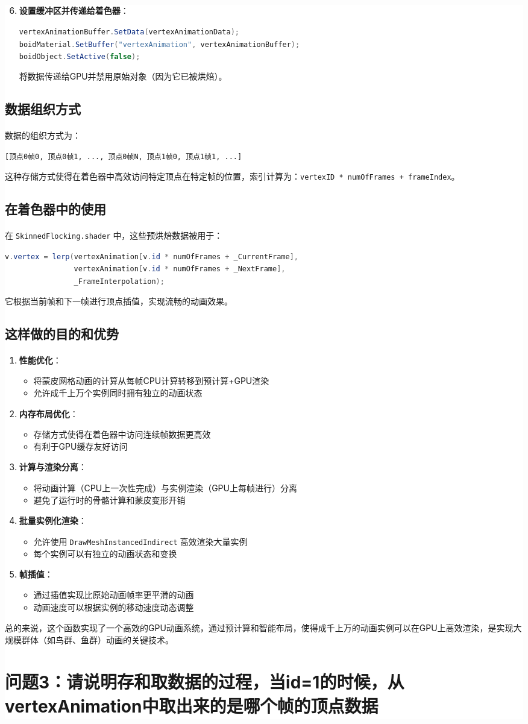 6. **设置缓冲区并传递给着色器**：
   ```csharp
   vertexAnimationBuffer.SetData(vertexAnimationData);
   boidMaterial.SetBuffer("vertexAnimation", vertexAnimationBuffer);
   boidObject.SetActive(false);
   ```
   将数据传递给GPU并禁用原始对象（因为它已被烘焙）。

## 数据组织方式

数据的组织方式为：
```
[顶点0帧0, 顶点0帧1, ..., 顶点0帧N, 顶点1帧0, 顶点1帧1, ...]
```

这种存储方式使得在着色器中高效访问特定顶点在特定帧的位置，索引计算为：`vertexID * numOfFrames + frameIndex`。

## 在着色器中的使用

在 `SkinnedFlocking.shader` 中，这些预烘焙数据被用于：
```glsl
v.vertex = lerp(vertexAnimation[v.id * numOfFrames + _CurrentFrame], 
                vertexAnimation[v.id * numOfFrames + _NextFrame], 
                _FrameInterpolation);
```

它根据当前帧和下一帧进行顶点插值，实现流畅的动画效果。

## 这样做的目的和优势

1. **性能优化**：
   - 将蒙皮网格动画的计算从每帧CPU计算转移到预计算+GPU渲染
   - 允许成千上万个实例同时拥有独立的动画状态

2. **内存布局优化**：
   - 存储方式使得在着色器中访问连续帧数据更高效
   - 有利于GPU缓存友好访问

3. **计算与渲染分离**：
   - 将动画计算（CPU上一次性完成）与实例渲染（GPU上每帧进行）分离
   - 避免了运行时的骨骼计算和蒙皮变形开销

4. **批量实例化渲染**：
   - 允许使用 `DrawMeshInstancedIndirect` 高效渲染大量实例
   - 每个实例可以有独立的动画状态和变换

5. **帧插值**：
   - 通过插值实现比原始动画帧率更平滑的动画
   - 动画速度可以根据实例的移动速度动态调整

总的来说，这个函数实现了一个高效的GPU动画系统，通过预计算和智能布局，使得成千上万的动画实例可以在GPU上高效渲染，是实现大规模群体（如鸟群、鱼群）动画的关键技术。

# 问题3：请说明存和取数据的过程，当id=1的时候，从vertexAnimation中取出来的是哪个帧的顶点数据
